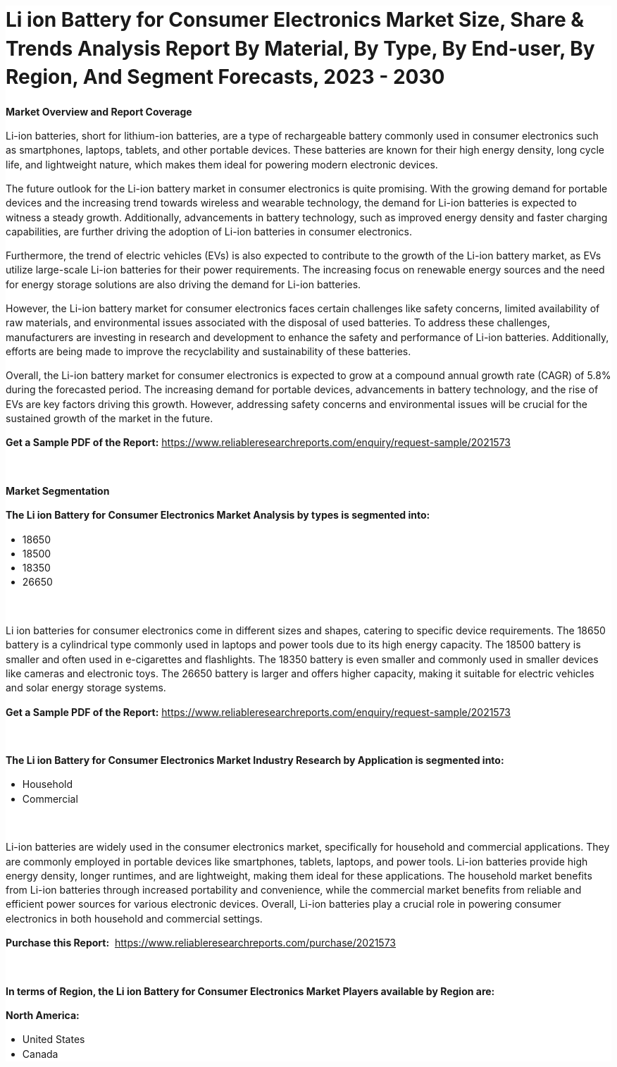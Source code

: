 <p><h1>Li ion Battery for Consumer Electronics Market Size, Share & Trends Analysis Report By Material, By Type, By End-user, By Region, And Segment Forecasts, 2023 - 2030</h1></p><p><strong>Market Overview and Report Coverage</strong></p>
<p><p>Li-ion batteries, short for lithium-ion batteries, are a type of rechargeable battery commonly used in consumer electronics such as smartphones, laptops, tablets, and other portable devices. These batteries are known for their high energy density, long cycle life, and lightweight nature, which makes them ideal for powering modern electronic devices.</p><p>The future outlook for the Li-ion battery market in consumer electronics is quite promising. With the growing demand for portable devices and the increasing trend towards wireless and wearable technology, the demand for Li-ion batteries is expected to witness a steady growth. Additionally, advancements in battery technology, such as improved energy density and faster charging capabilities, are further driving the adoption of Li-ion batteries in consumer electronics.</p><p>Furthermore, the trend of electric vehicles (EVs) is also expected to contribute to the growth of the Li-ion battery market, as EVs utilize large-scale Li-ion batteries for their power requirements. The increasing focus on renewable energy sources and the need for energy storage solutions are also driving the demand for Li-ion batteries.</p><p>However, the Li-ion battery market for consumer electronics faces certain challenges like safety concerns, limited availability of raw materials, and environmental issues associated with the disposal of used batteries. To address these challenges, manufacturers are investing in research and development to enhance the safety and performance of Li-ion batteries. Additionally, efforts are being made to improve the recyclability and sustainability of these batteries.</p><p>Overall, the Li-ion battery market for consumer electronics is expected to grow at a compound annual growth rate (CAGR) of 5.8% during the forecasted period. The increasing demand for portable devices, advancements in battery technology, and the rise of EVs are key factors driving this growth. However, addressing safety concerns and environmental issues will be crucial for the sustained growth of the market in the future.</p></p>
<p><strong>Get a Sample PDF of the Report:</strong> <a href="https://www.reliableresearchreports.com/enquiry/request-sample/2021573">https://www.reliableresearchreports.com/enquiry/request-sample/2021573</a></p>
<p>&nbsp;</p>
<p><strong>Market Segmentation</strong></p>
<p><strong>The Li ion Battery for Consumer Electronics Market Analysis by types is segmented into:</strong></p>
<p><ul><li>18650</li><li>18500</li><li>18350</li><li>26650</li></ul></p>
<p>&nbsp;</p>
<p><p>Li ion batteries for consumer electronics come in different sizes and shapes, catering to specific device requirements. The 18650 battery is a cylindrical type commonly used in laptops and power tools due to its high energy capacity. The 18500 battery is smaller and often used in e-cigarettes and flashlights. The 18350 battery is even smaller and commonly used in smaller devices like cameras and electronic toys. The 26650 battery is larger and offers higher capacity, making it suitable for electric vehicles and solar energy storage systems.</p></p>
<p><strong>Get a Sample PDF of the Report:</strong>&nbsp;<a href="https://www.reliableresearchreports.com/enquiry/request-sample/2021573">https://www.reliableresearchreports.com/enquiry/request-sample/2021573</a></p>
<p>&nbsp;</p>
<p><strong>The Li ion Battery for Consumer Electronics Market Industry Research by Application is segmented into:</strong></p>
<p><ul><li>Household</li><li>Commercial</li></ul></p>
<p>&nbsp;</p>
<p><p>Li-ion batteries are widely used in the consumer electronics market, specifically for household and commercial applications. They are commonly employed in portable devices like smartphones, tablets, laptops, and power tools. Li-ion batteries provide high energy density, longer runtimes, and are lightweight, making them ideal for these applications. The household market benefits from Li-ion batteries through increased portability and convenience, while the commercial market benefits from reliable and efficient power sources for various electronic devices. Overall, Li-ion batteries play a crucial role in powering consumer electronics in both household and commercial settings.</p></p>
<p><strong>Purchase this Report:</strong>&nbsp; <a href="https://www.reliableresearchreports.com/purchase/2021573">https://www.reliableresearchreports.com/purchase/2021573</a></p>
<p>&nbsp;</p>
<p><strong>In terms of Region, the Li ion Battery for Consumer Electronics Market Players available by Region are:</strong></p>
<p>
    <p> <strong> North America: </strong>
        <ul>
            <li>United States</li>
            <li>Canada</li>